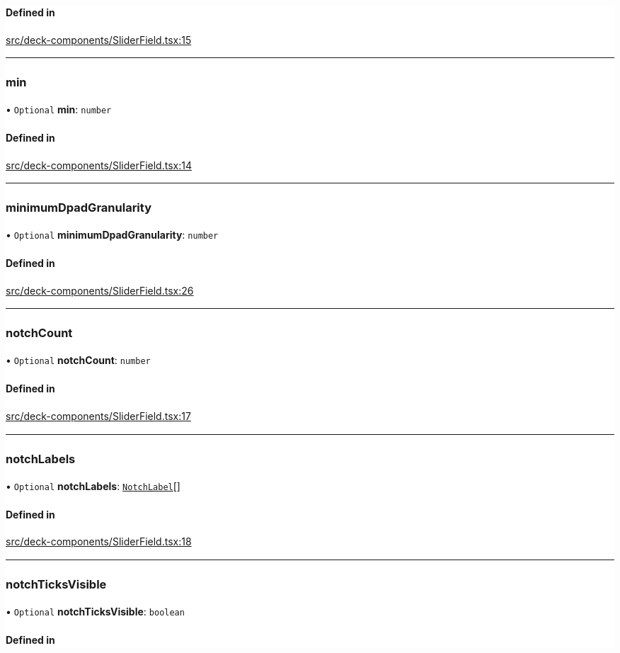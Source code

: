 #### Defined in

[src/deck-components/SliderField.tsx:15](https://github.com/SteamDeckHomebrew/decky-frontend-lib/blob/727fcc8/src/deck-components/SliderField.tsx#L15)

___

### min

• `Optional` **min**: `number`

#### Defined in

[src/deck-components/SliderField.tsx:14](https://github.com/SteamDeckHomebrew/decky-frontend-lib/blob/727fcc8/src/deck-components/SliderField.tsx#L14)

___

### minimumDpadGranularity

• `Optional` **minimumDpadGranularity**: `number`

#### Defined in

[src/deck-components/SliderField.tsx:26](https://github.com/SteamDeckHomebrew/decky-frontend-lib/blob/727fcc8/src/deck-components/SliderField.tsx#L26)

___

### notchCount

• `Optional` **notchCount**: `number`

#### Defined in

[src/deck-components/SliderField.tsx:17](https://github.com/SteamDeckHomebrew/decky-frontend-lib/blob/727fcc8/src/deck-components/SliderField.tsx#L17)

___

### notchLabels

• `Optional` **notchLabels**: [`NotchLabel`](deck_components_SliderField.NotchLabel.md)[]

#### Defined in

[src/deck-components/SliderField.tsx:18](https://github.com/SteamDeckHomebrew/decky-frontend-lib/blob/727fcc8/src/deck-components/SliderField.tsx#L18)

___

### notchTicksVisible

• `Optional` **notchTicksVisible**: `boolean`

#### Defined in
